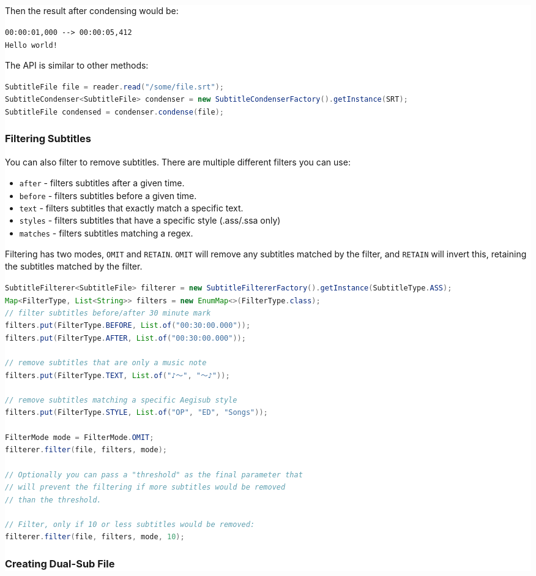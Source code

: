 Then the result after condensing would be:

```
00:00:01,000 --> 00:00:05,412
Hello world!
```

The API is similar to other methods:

```java
SubtitleFile file = reader.read("/some/file.srt");
SubtitleCondenser<SubtitleFile> condenser = new SubtitleCondenserFactory().getInstance(SRT);
SubtitleFile condensed = condenser.condense(file);
```

### Filtering Subtitles

You can also filter to remove subtitles. There are multiple different filters you can use:

- `after` - filters subtitles after a given time.
- `before` - filters subtitles before a given time.
- `text` - filters subtitles that exactly match a specific text.
- `styles` - filters subtitles that have a specific style (.ass/.ssa only)
- `matches` - filters subtitles matching a regex.

Filtering has two modes, `OMIT` and `RETAIN`. `OMIT` will remove any subtitles matched by
the filter, and `RETAIN` will invert this, retaining the subtitles matched by the filter.

```java
SubtitleFilterer<SubtitleFile> filterer = new SubtitleFiltererFactory().getInstance(SubtitleType.ASS);
Map<FilterType, List<String>> filters = new EnumMap<>(FilterType.class);
// filter subtitles before/after 30 minute mark
filters.put(FilterType.BEFORE, List.of("00:30:00.000"));
filters.put(FilterType.AFTER, List.of("00:30:00.000"));

// remove subtitles that are only a music note
filters.put(FilterType.TEXT, List.of("♪〜", "〜♪"));

// remove subtitles matching a specific Aegisub style
filters.put(FilterType.STYLE, List.of("OP", "ED", "Songs"));

FilterMode mode = FilterMode.OMIT;
filterer.filter(file, filters, mode);

// Optionally you can pass a "threshold" as the final parameter that
// will prevent the filtering if more subtitles would be removed
// than the threshold.

// Filter, only if 10 or less subtitles would be removed:
filterer.filter(file, filters, mode, 10);
```

### Creating Dual-Sub File
